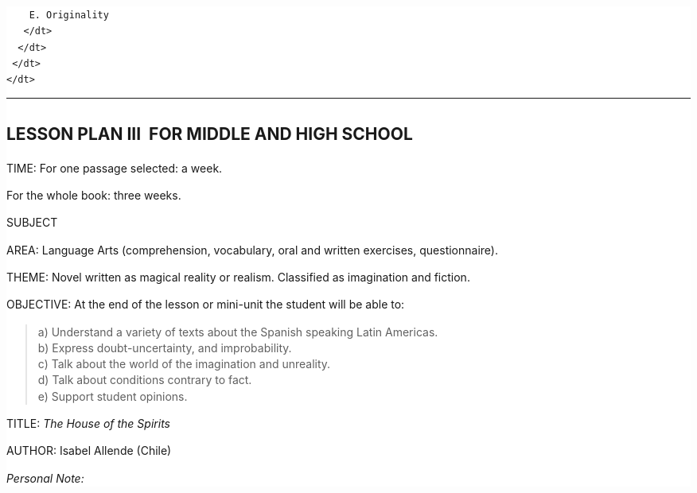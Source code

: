         E. Originality
       </dt>
      </dt>
     </dt>
    </dt>
   </dt>
  </dl>
 </blockquote>
 <hr/>
 <h2>
  LESSON PLAN III  FOR MIDDLE AND HIGH SCHOOL
 </h2>
 TIME: For one passage selected: a week.
 <p>
  For the whole book: three weeks.
 </p>
 <p>
  SUBJECT
 </p>
 <p>
  AREA: Language Arts (comprehension, vocabulary, oral and written exercises, questionnaire).
 </p>
 <p>
  THEME: Novel written as magical reality or realism. Classified as imagination and fiction.
 </p>
 <p>
  OBJECTIVE: At the end of the lesson or mini-unit the student will be able to:
 </p>
<blockquote>
  <dl>
   <dt>
    a) Understand a variety of texts about the Spanish speaking Latin Americas.
    <dt>
     b) Express doubt-uncertainty, and improbability.
     <dt>
      c) Talk about the world of the imagination and unreality.
      <dt>
       d) Talk about conditions contrary to fact.
       <dt>
        e) Support student opinions.
       </dt>
      </dt>
     </dt>
    </dt>
   </dt>
  </dl>
 </blockquote>
 TITLE:
 <i>
  The House of the Spirits
 </i>
 <p>
  AUTHOR: Isabel Allende (Chile)
 </p>
<p>
  <i>
   Personal Note:
  </i>
 </p>
 <p>